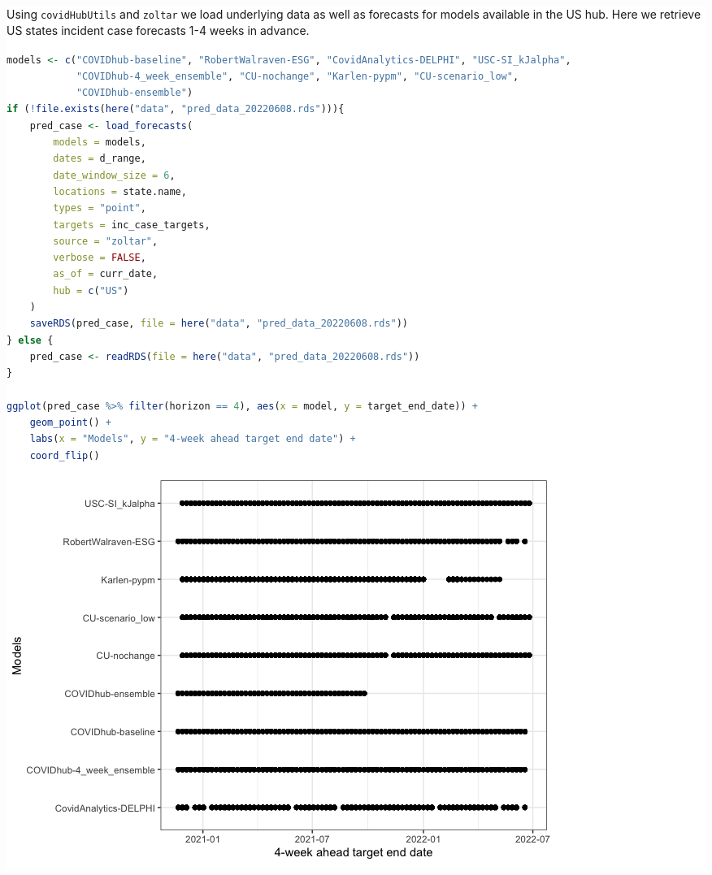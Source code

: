 Using `covidHubUtils` and `zoltar` we load underlying data as well as forecasts for models available in the US hub. Here we retrieve US states incident case forecasts 1-4 weeks in advance.  


```r
models <- c("COVIDhub-baseline", "RobertWalraven-ESG", "CovidAnalytics-DELPHI", "USC-SI_kJalpha", 
            "COVIDhub-4_week_ensemble", "CU-nochange", "Karlen-pypm", "CU-scenario_low", 
            "COVIDhub-ensemble")
if (!file.exists(here("data", "pred_data_20220608.rds"))){
    pred_case <- load_forecasts(
        models = models, 
        dates = d_range, 
        date_window_size = 6,
        locations = state.name, 
        types = "point", 
        targets = inc_case_targets, 
        source = "zoltar", 
        verbose = FALSE, 
        as_of = curr_date, 
        hub = c("US")
    )
    saveRDS(pred_case, file = here("data", "pred_data_20220608.rds"))
} else {
    pred_case <- readRDS(file = here("data", "pred_data_20220608.rds"))
}

ggplot(pred_case %>% filter(horizon == 4), aes(x = model, y = target_end_date)) + 
    geom_point() + 
    labs(x = "Models", y = "4-week ahead target end date") +
    coord_flip()
```

![](multiple-forecaster_files/figure-html/unnamed-chunk-3-1.png)
